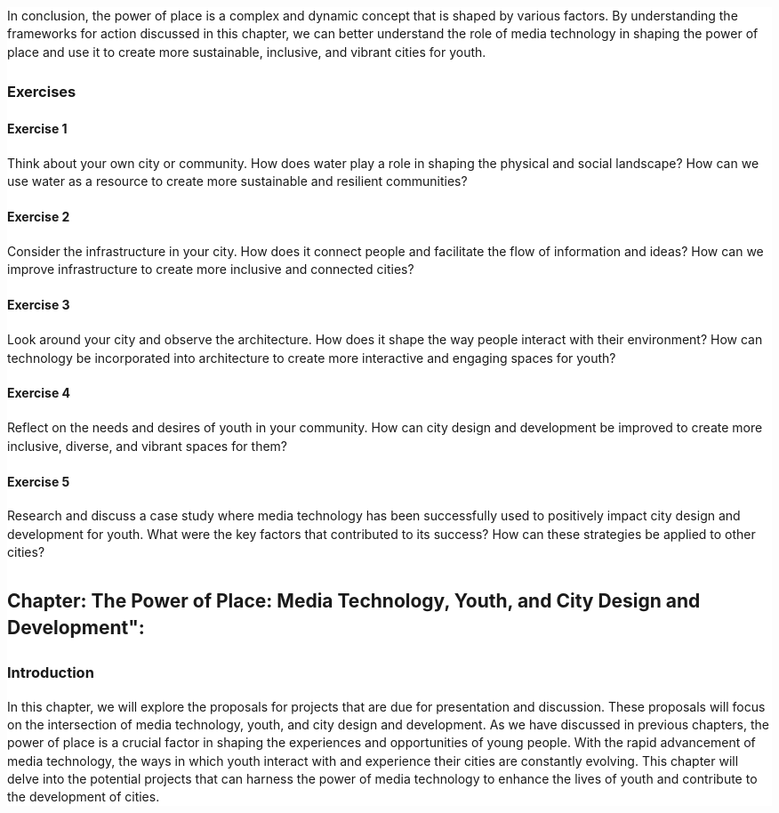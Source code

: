 In conclusion, the power of place is a complex and dynamic concept that is shaped by various factors. By understanding the frameworks for action discussed in this chapter, we can better understand the role of media technology in shaping the power of place and use it to create more sustainable, inclusive, and vibrant cities for youth.



### Exercises

#### Exercise 1

Think about your own city or community. How does water play a role in shaping the physical and social landscape? How can we use water as a resource to create more sustainable and resilient communities?



#### Exercise 2

Consider the infrastructure in your city. How does it connect people and facilitate the flow of information and ideas? How can we improve infrastructure to create more inclusive and connected cities?



#### Exercise 3

Look around your city and observe the architecture. How does it shape the way people interact with their environment? How can technology be incorporated into architecture to create more interactive and engaging spaces for youth?



#### Exercise 4

Reflect on the needs and desires of youth in your community. How can city design and development be improved to create more inclusive, diverse, and vibrant spaces for them?



#### Exercise 5

Research and discuss a case study where media technology has been successfully used to positively impact city design and development for youth. What were the key factors that contributed to its success? How can these strategies be applied to other cities?





## Chapter: The Power of Place: Media Technology, Youth, and City Design and Development":



### Introduction



In this chapter, we will explore the proposals for projects that are due for presentation and discussion. These proposals will focus on the intersection of media technology, youth, and city design and development. As we have discussed in previous chapters, the power of place is a crucial factor in shaping the experiences and opportunities of young people. With the rapid advancement of media technology, the ways in which youth interact with and experience their cities are constantly evolving. This chapter will delve into the potential projects that can harness the power of media technology to enhance the lives of youth and contribute to the development of cities. 
